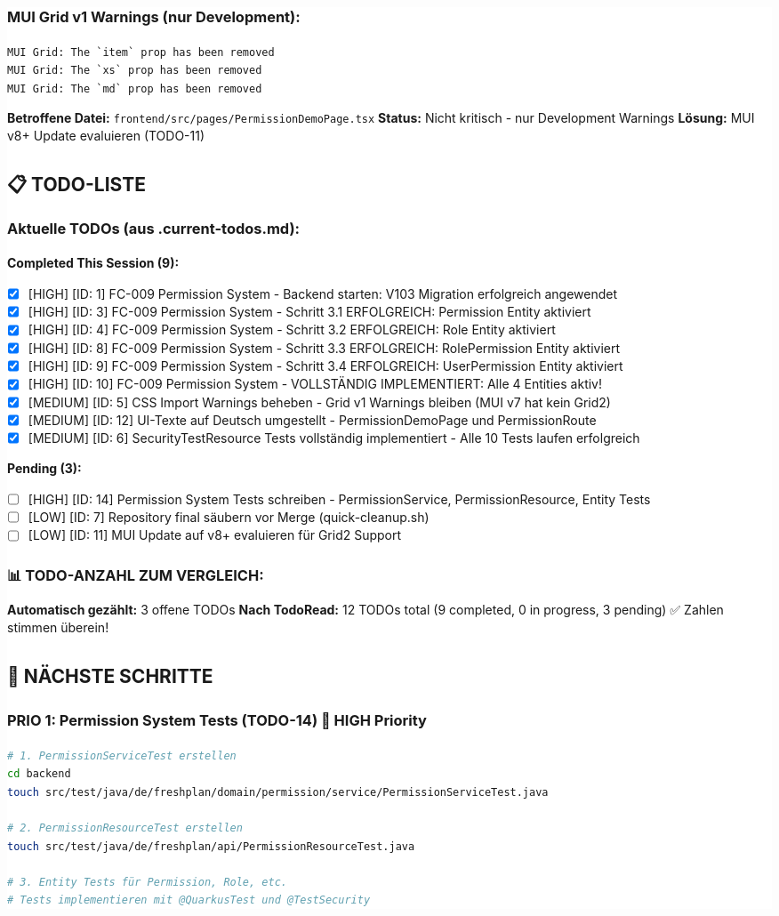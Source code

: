 ### MUI Grid v1 Warnings (nur Development):
```
MUI Grid: The `item` prop has been removed
MUI Grid: The `xs` prop has been removed  
MUI Grid: The `md` prop has been removed
```
**Betroffene Datei:** `frontend/src/pages/PermissionDemoPage.tsx`
**Status:** Nicht kritisch - nur Development Warnings
**Lösung:** MUI v8+ Update evaluieren (TODO-11)

## 📋 TODO-LISTE

### Aktuelle TODOs (aus .current-todos.md):

**Completed This Session (9):**
- [x] [HIGH] [ID: 1] FC-009 Permission System - Backend starten: V103 Migration erfolgreich angewendet
- [x] [HIGH] [ID: 3] FC-009 Permission System - Schritt 3.1 ERFOLGREICH: Permission Entity aktiviert
- [x] [HIGH] [ID: 4] FC-009 Permission System - Schritt 3.2 ERFOLGREICH: Role Entity aktiviert
- [x] [HIGH] [ID: 8] FC-009 Permission System - Schritt 3.3 ERFOLGREICH: RolePermission Entity aktiviert
- [x] [HIGH] [ID: 9] FC-009 Permission System - Schritt 3.4 ERFOLGREICH: UserPermission Entity aktiviert
- [x] [HIGH] [ID: 10] FC-009 Permission System - VOLLSTÄNDIG IMPLEMENTIERT: Alle 4 Entities aktiv!
- [x] [MEDIUM] [ID: 5] CSS Import Warnings beheben - Grid v1 Warnings bleiben (MUI v7 hat kein Grid2)
- [x] [MEDIUM] [ID: 12] UI-Texte auf Deutsch umgestellt - PermissionDemoPage und PermissionRoute
- [x] [MEDIUM] [ID: 6] SecurityTestResource Tests vollständig implementiert - Alle 10 Tests laufen erfolgreich

**Pending (3):**
- [ ] [HIGH] [ID: 14] Permission System Tests schreiben - PermissionService, PermissionResource, Entity Tests
- [ ] [LOW] [ID: 7] Repository final säubern vor Merge (quick-cleanup.sh)
- [ ] [LOW] [ID: 11] MUI Update auf v8+ evaluieren für Grid2 Support

### 📊 TODO-ANZAHL ZUM VERGLEICH:
**Automatisch gezählt:** 3 offene TODOs
**Nach TodoRead:** 12 TODOs total (9 completed, 0 in progress, 3 pending)
✅ Zahlen stimmen überein!

## 🔧 NÄCHSTE SCHRITTE

### **PRIO 1: Permission System Tests (TODO-14)** 🚨 HIGH Priority
```bash
# 1. PermissionServiceTest erstellen
cd backend
touch src/test/java/de/freshplan/domain/permission/service/PermissionServiceTest.java

# 2. PermissionResourceTest erstellen  
touch src/test/java/de/freshplan/api/PermissionResourceTest.java

# 3. Entity Tests für Permission, Role, etc.
# Tests implementieren mit @QuarkusTest und @TestSecurity
```
